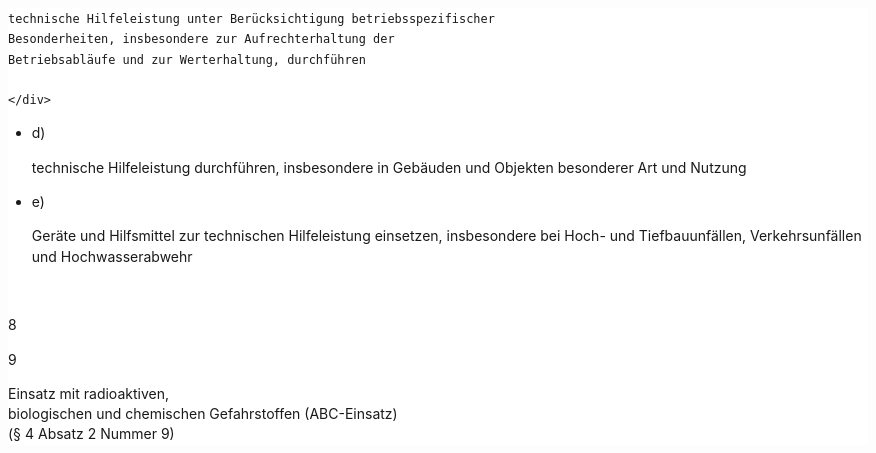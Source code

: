     technische Hilfeleistung unter Berücksichtigung betriebsspezifischer
    Besonderheiten, insbesondere zur Aufrechterhaltung der
    Betriebsabläufe und zur Werterhaltung, durchführen
    
    </div>

  - d)
    
    <div style="">
    
    technische Hilfeleistung durchführen, insbesondere in Gebäuden und
    Objekten besonderer Art und Nutzung
    
    </div>

  - e)
    
    <div style="">
    
    Geräte und Hilfsmittel zur technischen Hilfeleistung einsetzen,
    insbesondere bei Hoch- und Tiefbauunfällen, Verkehrsunfällen und
    Hochwasserabwehr
    
    </div>

</td>

<td style="border-right: 0.5pt solid ; border-bottom: 0.5pt solid ; " align="center" valign="middle" charoff="50">

 

</td>

<td style="border-bottom: 0.5pt solid ; " align="center" valign="middle" charoff="50">

8

</td>

</tr>

<tr>

<td style="border-right: 0.5pt solid ; border-bottom: 0.5pt solid ; " align="center" valign="top" charoff="50">

9

</td>

<td style="border-right: 0.5pt solid ; border-bottom: 0.5pt solid ; " align="left" valign="top" charoff="50">

Einsatz mit radioaktiven,  
biologischen und chemischen Gefahrstoffen (ABC-Einsatz)  
(§ 4 Absatz 2 Nummer 9)

</td>

<td style="border-right: 0.5pt solid ; border-bottom: 0.5pt solid ; " align="justify" valign="top" charoff="50">
